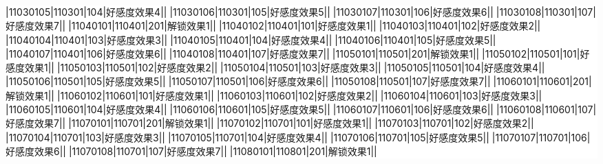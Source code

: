 |11030105|110301|104|好感度效果4||
|11030106|110301|105|好感度效果5||
|11030107|110301|106|好感度效果6||
|11030108|110301|107|好感度效果7||
|11040101|110401|201|解锁效果1||
|11040102|110401|101|好感度效果1||
|11040103|110401|102|好感度效果2||
|11040104|110401|103|好感度效果3||
|11040105|110401|104|好感度效果4||
|11040106|110401|105|好感度效果5||
|11040107|110401|106|好感度效果6||
|11040108|110401|107|好感度效果7||
|11050101|110501|201|解锁效果1||
|11050102|110501|101|好感度效果1||
|11050103|110501|102|好感度效果2||
|11050104|110501|103|好感度效果3||
|11050105|110501|104|好感度效果4||
|11050106|110501|105|好感度效果5||
|11050107|110501|106|好感度效果6||
|11050108|110501|107|好感度效果7||
|11060101|110601|201|解锁效果1||
|11060102|110601|101|好感度效果1||
|11060103|110601|102|好感度效果2||
|11060104|110601|103|好感度效果3||
|11060105|110601|104|好感度效果4||
|11060106|110601|105|好感度效果5||
|11060107|110601|106|好感度效果6||
|11060108|110601|107|好感度效果7||
|11070101|110701|201|解锁效果1||
|11070102|110701|101|好感度效果1||
|11070103|110701|102|好感度效果2||
|11070104|110701|103|好感度效果3||
|11070105|110701|104|好感度效果4||
|11070106|110701|105|好感度效果5||
|11070107|110701|106|好感度效果6||
|11070108|110701|107|好感度效果7||
|11080101|110801|201|解锁效果1||